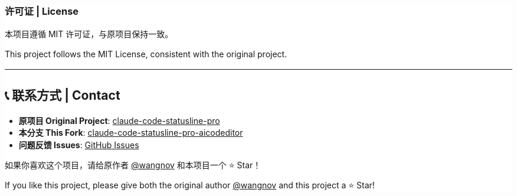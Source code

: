 ### 许可证 | License

本项目遵循 MIT 许可证，与原项目保持一致。

This project follows the MIT License, consistent with the original project.

---

## 📞 联系方式 | Contact

- **原项目 Original Project**: [claude-code-statusline-pro](https://github.com/wangnov/claude-code-statusline-pro)
- **本分支 This Fork**: [claude-code-statusline-pro-aicodeditor](https://github.com/horizonwing/claude-code-statusline-pro-aicodeditor)
- **问题反馈 Issues**: [GitHub Issues](https://github.com/horizonwing/claude-code-statusline-pro-aicodeditor/issues)

如果你喜欢这个项目，请给原作者 [@wangnov](https://github.com/wangnov) 和本项目一个 ⭐️ Star！

If you like this project, please give both the original author [@wangnov](https://github.com/wangnov) and this project a ⭐️ Star!
```